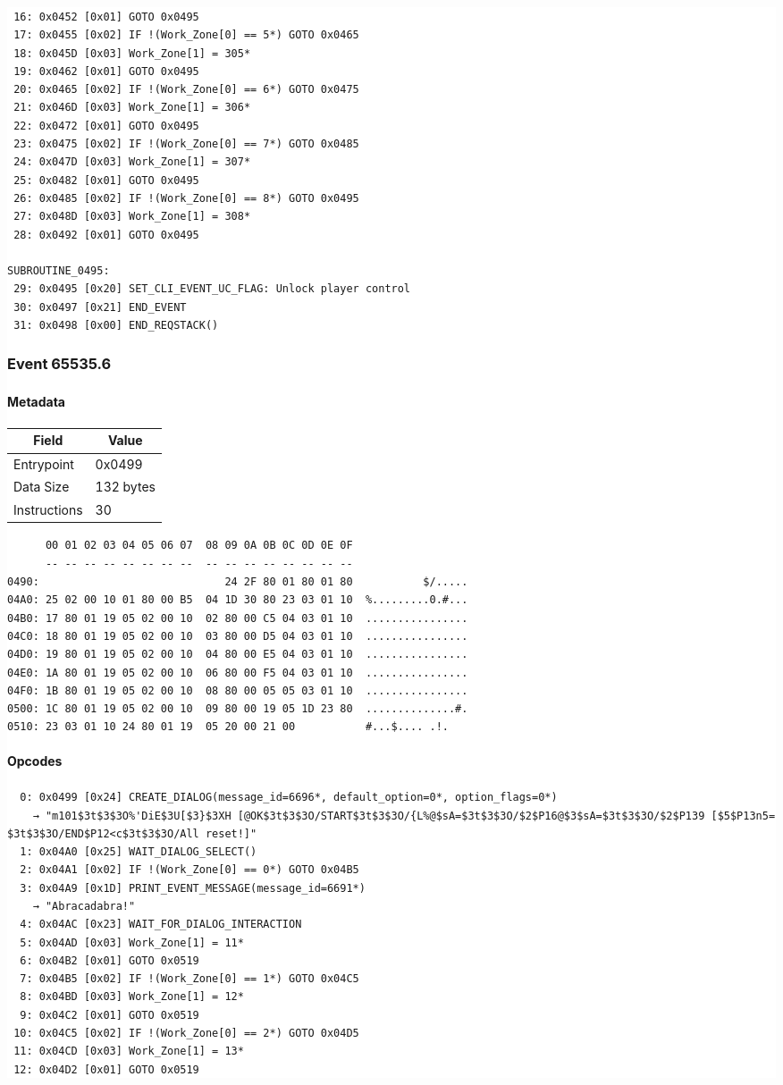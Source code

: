 ```
 16: 0x0452 [0x01] GOTO 0x0495
 17: 0x0455 [0x02] IF !(Work_Zone[0] == 5*) GOTO 0x0465
 18: 0x045D [0x03] Work_Zone[1] = 305*
 19: 0x0462 [0x01] GOTO 0x0495
 20: 0x0465 [0x02] IF !(Work_Zone[0] == 6*) GOTO 0x0475
 21: 0x046D [0x03] Work_Zone[1] = 306*
 22: 0x0472 [0x01] GOTO 0x0495
 23: 0x0475 [0x02] IF !(Work_Zone[0] == 7*) GOTO 0x0485
 24: 0x047D [0x03] Work_Zone[1] = 307*
 25: 0x0482 [0x01] GOTO 0x0495
 26: 0x0485 [0x02] IF !(Work_Zone[0] == 8*) GOTO 0x0495
 27: 0x048D [0x03] Work_Zone[1] = 308*
 28: 0x0492 [0x01] GOTO 0x0495

SUBROUTINE_0495:
 29: 0x0495 [0x20] SET_CLI_EVENT_UC_FLAG: Unlock player control
 30: 0x0497 [0x21] END_EVENT
 31: 0x0498 [0x00] END_REQSTACK()
```

### Event 65535.6

#### Metadata

| Field        | Value     |
|--------------|-----------|
| Entrypoint   | 0x0499    |
| Data Size    | 132 bytes |
| Instructions | 30        |

```
      00 01 02 03 04 05 06 07  08 09 0A 0B 0C 0D 0E 0F
      -- -- -- -- -- -- -- --  -- -- -- -- -- -- -- --
0490:                             24 2F 80 01 80 01 80           $/.....
04A0: 25 02 00 10 01 80 00 B5  04 1D 30 80 23 03 01 10  %.........0.#...
04B0: 17 80 01 19 05 02 00 10  02 80 00 C5 04 03 01 10  ................
04C0: 18 80 01 19 05 02 00 10  03 80 00 D5 04 03 01 10  ................
04D0: 19 80 01 19 05 02 00 10  04 80 00 E5 04 03 01 10  ................
04E0: 1A 80 01 19 05 02 00 10  06 80 00 F5 04 03 01 10  ................
04F0: 1B 80 01 19 05 02 00 10  08 80 00 05 05 03 01 10  ................
0500: 1C 80 01 19 05 02 00 10  09 80 00 19 05 1D 23 80  ..............#.
0510: 23 03 01 10 24 80 01 19  05 20 00 21 00           #...$.... .!.   
```

#### Opcodes

```
  0: 0x0499 [0x24] CREATE_DIALOG(message_id=6696*, default_option=0*, option_flags=0*)
    → "m101$3t$3$3O%'DiE$3U[$3}$3XH [@OK$3t$3$3O/START$3t$3$3O/{L%@$sA=$3t$3$3O/$2$P16@$3$sA=$3t$3$3O/$2$P139 [$5$P13n5=$3t$3$3O/END$P12<c$3t$3$3O/All reset!]"
  1: 0x04A0 [0x25] WAIT_DIALOG_SELECT()
  2: 0x04A1 [0x02] IF !(Work_Zone[0] == 0*) GOTO 0x04B5
  3: 0x04A9 [0x1D] PRINT_EVENT_MESSAGE(message_id=6691*)
    → "Abracadabra!"
  4: 0x04AC [0x23] WAIT_FOR_DIALOG_INTERACTION
  5: 0x04AD [0x03] Work_Zone[1] = 11*
  6: 0x04B2 [0x01] GOTO 0x0519
  7: 0x04B5 [0x02] IF !(Work_Zone[0] == 1*) GOTO 0x04C5
  8: 0x04BD [0x03] Work_Zone[1] = 12*
  9: 0x04C2 [0x01] GOTO 0x0519
 10: 0x04C5 [0x02] IF !(Work_Zone[0] == 2*) GOTO 0x04D5
 11: 0x04CD [0x03] Work_Zone[1] = 13*
 12: 0x04D2 [0x01] GOTO 0x0519
```